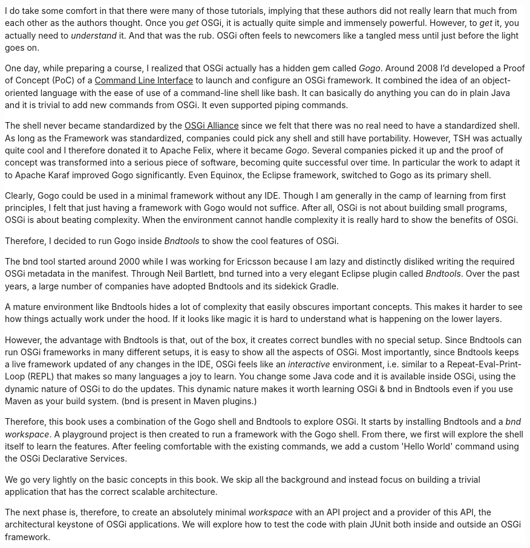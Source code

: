 I do take some comfort in that there were many of those tutorials, implying that these authors did not really learn that much from each other as the authors thought. Once you _get_ OSGi, it is actually quite simple and immensely powerful. However, to _get_ it, you actually need to _understand_ it. And that was the rub. OSGi often feels to newcomers like a tangled mess until just before the light goes on.

One day, while preparing a course, I realized that OSGi actually has a hidden gem called _Gogo_. Around 2008 I’d developed a Proof of Concept (PoC) of a [Command Line Interface](https://osgi.org/download/osgi-4.3-early-draft2.pdf) to launch and configure an OSGi framework. It combined the idea of an object-oriented language with the ease of use of a command-line shell like bash. It can basically do anything you can do in plain Java and it is trivial to add new commands from OSGi. It even supported piping commands.

The shell never became standardized by the [OSGi Alliance](https://www.osgi.org) since we felt that there was no real need to have a standardized shell. As long as the Framework was standardized, companies could pick any shell and still have portability. However, TSH was actually quite cool and I therefore donated it to Apache Felix, where it became _Gogo_. Several companies picked it up and the proof of concept was transformed into a serious piece of software, becoming quite successful over time. In particular the work to adapt it to Apache Karaf improved Gogo significantly. Even Equinox, the Eclipse framework, switched to Gogo as its primary shell.

Clearly, Gogo could be used in a minimal framework without any IDE. Though I am generally in the camp of learning from first principles, I felt that just having a framework with Gogo would not suffice. After all, OSGi is not about building small programs, OSGi is about beating complexity. When the environment cannot handle complexity it is really hard to show the benefits of OSGi.

Therefore, I decided to run Gogo inside _Bndtools_ to show the cool features of OSGi.

The bnd tool started around 2000 while I was working for Ericsson because I am lazy and distinctly disliked writing the required OSGi metadata in the manifest. Through Neil Bartlett, bnd turned into a very elegant Eclipse plugin called _Bndtools_. Over the past years, a large number of companies have adopted Bndtools and its sidekick Gradle.

A mature environment like Bndtools hides a lot of complexity that easily obscures important concepts. This makes it harder to see how things actually work under the hood. If it looks like magic it is hard to understand what is happening on the lower layers.

However, the advantage with Bndtools is that, out of the box, it creates correct bundles with no special setup. Since Bndtools can run OSGi frameworks in many different setups, it is easy to show all the aspects of OSGi. Most importantly, since Bndtools keeps a live framework updated of any changes in the IDE, OSGi feels like an _interactive_ environment, i.e. similar to a Repeat-Eval-Print-Loop (REPL) that makes so many languages a joy to learn. You change some Java code and it is available inside OSGi, using the dynamic nature of OSGi to do the updates. This dynamic nature makes it worth learning OSGi & bnd in Bndtools even if you use Maven as your build system. (bnd is present in Maven plugins.)

Therefore, this book uses a combination of the Gogo shell and Bndtools to explore OSGi. It starts by installing Bndtools and a _bnd workspace_. A playground project is then created to run a framework with the Gogo shell. From there, we first will explore the shell itself to learn the features. After feeling comfortable with the existing commands, we add a custom 'Hello World' command using the OSGi Declarative Services.

We go very lightly on the basic concepts in this book. We skip all the background and instead focus on building a trivial application that has the correct scalable architecture.

The next phase is, therefore, to create an absolutely minimal _workspace_ with an API project and a provider of this API, the architectural keystone of OSGi applications. We will explore how to test the code with plain JUnit both inside and outside an OSGi framework.
